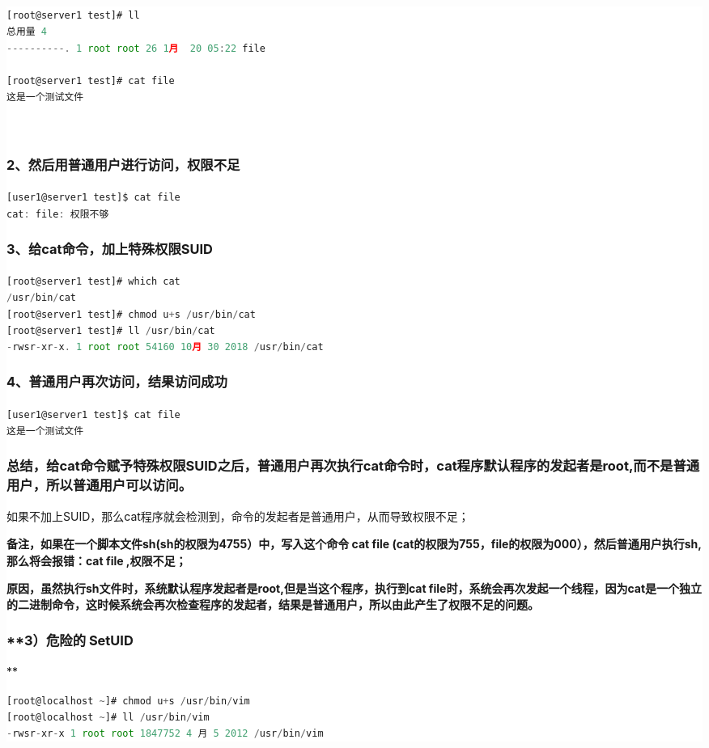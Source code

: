 ```javascript
[root@server1 test]# ll
总用量 4
----------. 1 root root 26 1月  20 05:22 file

[root@server1 test]# cat file 	
这是一个测试文件




```

### **2、然后用普通用户进行访问，权限不足**

```javascript
[user1@server1 test]$ cat file 
cat: file: 权限不够
```

### **3、给cat命令，加上特殊权限SUID**

```javascript
[root@server1 test]# which cat
/usr/bin/cat
[root@server1 test]# chmod u+s /usr/bin/cat
[root@server1 test]# ll /usr/bin/cat
-rwsr-xr-x. 1 root root 54160 10月 30 2018 /usr/bin/cat
```

### **4、普通用户再次访问，结果访问成功**

```javascript
[user1@server1 test]$ cat file 
这是一个测试文件
```

### **总结，给cat命令赋予特殊权限SUID之后，普通用户再次执行cat命令时，cat程序默认程序的发起者是root,而不是普通用户，所以普通用户可以访问。**

如果不加上SUID，那么cat程序就会检测到，命令的发起者是普通用户，从而导致权限不足；

**备注，如果在一个脚本文件sh(sh的权限为4755）中，写入这个命令 cat file (cat的权限为755，file的权限为000），然后普通用户执行sh,那么将会报错：cat file ,权限不足；**

**原因，虽然执行sh文件时，系统默认程序发起者是root,但是当这个程序，执行到cat file时，系统会再次发起一个线程，因为cat是一个独立的二进制命令，这时候系统会再次检查程序的发起者，结果是普通用户，所以由此产生了权限不足的问题。**

### **3）危险的 SetUID
**

```javascript
[root@localhost ~]# chmod u+s /usr/bin/vim
[root@localhost ~]# ll /usr/bin/vim
-rwsr-xr-x 1 root root 1847752 4 月 5 2012 /usr/bin/vim
```
